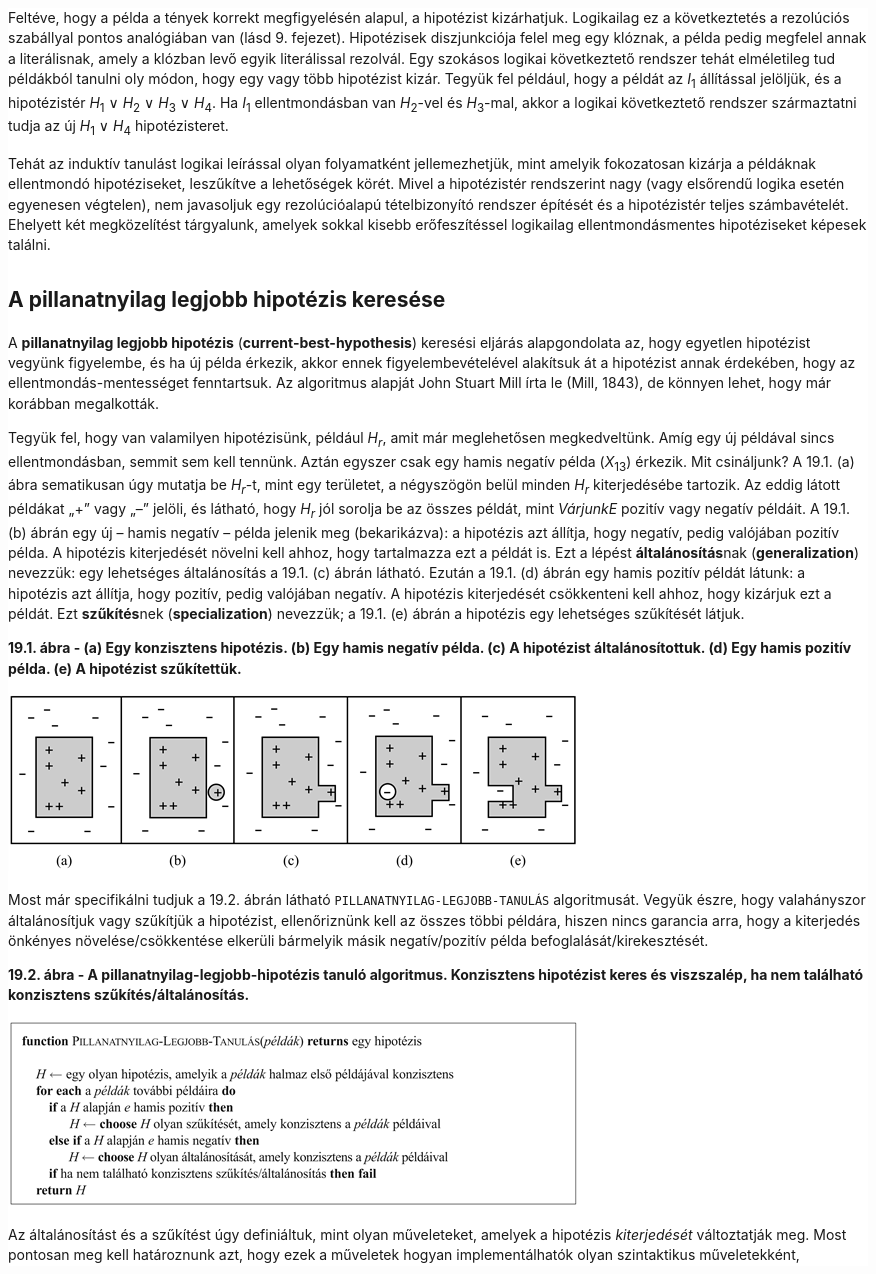 Feltéve, hogy a példa a tények korrekt megfigyelésén alapul, a hipotézist kizárhatjuk. Logikailag ez a következtetés a rezolúciós szabállyal pontos analógiában van (lásd 9. fejezet). Hipotézisek diszjunkciója felel meg egy klóznak, a példa pedig megfelel annak a literálisnak, amely a klózban levő egyik literálissal rezolvál. Egy szokásos logikai következtető rendszer tehát elméletileg tud példákból tanulni oly módon, hogy egy vagy több hipotézist kizár. Tegyük fel például, hogy a példát az <span class="emphasis"><em>I</em></span><sub>1</sub> állítással jelöljük, és a hipotézistér <span class="emphasis"><em>H</em></span><sub>1</sub><span class="emphasis"><em> </em></span>∨ <span class="emphasis"><em>H</em></span><sub>2</sub><span class="emphasis"><em> </em></span>∨ <span class="emphasis"><em>H</em></span><sub>3</sub><span class="emphasis"><em> </em></span>∨ <span class="emphasis"><em>H</em></span><sub>4</sub>. Ha <span class="emphasis"><em>I</em></span><sub>1</sub> ellentmondásban van <span class="emphasis"><em>H</em></span><sub>2</sub>-vel és <span class="emphasis"><em>H</em></span><sub>3</sub>-mal, akkor a logikai következtető rendszer származtatni tudja az új <span class="emphasis"><em>H</em></span><sub>1</sub><span class="emphasis"><em> </em></span>∨ <span class="emphasis"><em>H</em></span><sub>4</sub> hipotézisteret.</p><p class="Tartalom3">Tehát az induktív tanulást logikai leírással olyan folyamatként jellemezhetjük, mint amelyik fokozatosan kizárja a példáknak ellentmondó hipotéziseket, leszűkítve a lehetőségek körét. Mivel a hipotézistér rendszerint nagy (vagy elsőrendű logika esetén egyenesen végtelen), nem javasoljuk egy rezolúcióalapú tételbizonyító rendszer építését és a hipotézistér teljes számbavételét. Ehelyett két megközelítést tárgyalunk, amelyek sokkal kisebb erőfeszítéssel logikailag ellentmondásmentes hipotéziseket képesek találni.</p></div><div class="section" title="A pillanatnyilag legjobb hipotézis keresése"><div class="titlepage"><div><div><h2 class="title"><a id="id729816"/>A pillanatnyilag legjobb hipotézis keresése</h2></div></div></div><p class="Tartalom3">A <span class="strong"><strong>pillanatnyilag legjobb hipotézis</strong></span> (<span class="strong"><strong>current-best-hypothesis</strong></span>) keresési eljárás alapgondolata az, hogy egyetlen hipotézist vegyünk figyelembe, és ha új példa érkezik, akkor ennek figyelembevételével alakítsuk át a hipotézist annak érdekében, hogy az ellentmondás-mentességet fenntartsuk. Az algoritmus alapját John Stuart Mill írta le (Mill, 1843), de könnyen lehet, hogy már korábban megalkották.</p><p>Tegyük fel, hogy van valamilyen hipotézisünk, például <span class="emphasis"><em>H<sub>r</sub></em></span>, amit már meglehetősen megkedveltünk. Amíg egy új példával sincs ellentmondásban, semmit sem kell tennünk. Aztán egyszer csak egy hamis negatív példa (<span class="emphasis"><em>X</em></span><sub>13</sub>) érkezik. Mit csináljunk? A 19.1. (a) ábra sematikusan úgy mutatja be <span class="emphasis"><em>H<sub>r</sub></em></span>-t, mint egy területet, a négyszögön belül minden <span class="emphasis"><em>H<sub>r</sub></em></span> kiterjedésébe tartozik. Az eddig látott példákat „+” vagy „–” jelöli, és látható, hogy <span class="emphasis"><em>H<sub>r</sub></em></span> jól sorolja be az összes példát, mint <span class="emphasis"><em>VárjunkE </em></span>pozitív vagy negatív példáit. A 19.1. (b) ábrán egy új – hamis negatív – példa jelenik meg (bekarikázva): a hipotézis azt állítja, hogy negatív, pedig valójában pozitív példa. A hipotézis kiterjedését növelni kell ahhoz, hogy tartalmazza ezt a példát is. Ezt a lépést <span class="strong"><strong>általánosítás</strong></span>nak (<span class="strong"><strong>generalization</strong></span>) nevezzük: egy lehetséges általánosítás a 19.1. (c) ábrán látható. Ezután a 19.1. (d) ábrán egy hamis pozitív példát látunk: a hipotézis azt állítja, hogy pozitív, pedig valójában negatív. A hipotézis kiterjedését csökkenteni kell ahhoz, hogy kizárjuk ezt a példát. Ezt <span class="strong"><strong>szűkítés</strong></span>nek (<span class="strong"><strong>specialization</strong></span>) nevezzük; a 19.1. (e) ábrán a hipotézis egy lehetséges szűkítését látjuk.</p><div class="figure"><a id="id729888"/><p class="title"><strong>19.1. ábra - (a) Egy konzisztens hipotézis. (b) Egy hamis negatív példa. (c) A hipotézist általánosítottuk. (d) Egy hamis pozitív példa. (e) A hipotézist szűkítettük.</strong></p><div class="figure-contents"><div class="mediaobject"><img src="kepek/19-01.png" alt="(a) Egy konzisztens hipotézis. (b) Egy hamis negatív példa. (c) A hipotézist általánosítottuk. (d) Egy hamis pozitív példa. (e) A hipotézist szűkítettük."/></div></div></div><p class="Tartalom3">Most már specifikálni tudjuk a 19.2. ábrán látható <code class="code">PILLANATNYILAG-LEGJOBB-TANULÁS</code> algoritmusát. Vegyük észre, hogy valahányszor általánosítjuk vagy szűkítjük a hipotézist, ellenőriznünk kell az összes többi példára, hiszen nincs garancia arra, hogy a kiterjedés önkényes növelése/csökkentése elkerüli bármelyik másik negatív/pozitív példa befoglalását/kirekesztését.</p><div class="figure"><a id="id729906"/><p class="title"><strong>19.2. ábra - A pillanatnyilag-legjobb-hipotézis tanuló algoritmus. Konzisztens hipotézist keres és viszszalép, ha nem található konzisztens szűkítés/általánosítás.</strong></p><div class="figure-contents"><div class="mediaobject"><img src="kepek/19-02.png" alt="A pillanatnyilag-legjobb-hipotézis tanuló algoritmus. Konzisztens hipotézist keres és viszszalép, ha nem található konzisztens szűkítés/általánosítás."/></div></div></div><p>Az általánosítást és a szűkítést úgy definiáltuk, mint olyan műveleteket, amelyek a hipotézis <span class="emphasis"><em>kiterjedését</em></span> változtatják meg. Most pontosan meg kell határoznunk azt, hogy ezek a műveletek hogyan implementálhatók olyan szintaktikus műveletekként,